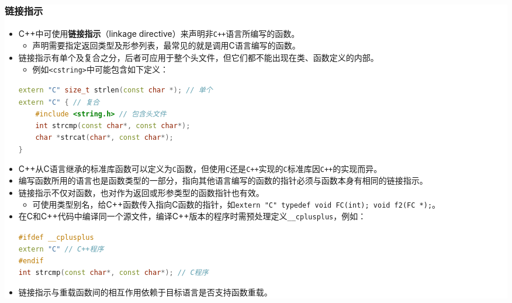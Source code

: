 ### 链接指示

- C++中可使用**链接指示**（linkage directive）来声明非`C++`语言所编写的函数。
  - 声明需要指定返回类型及形参列表，最常见的就是调用C语言编写的函数。
- 链接指示有单个及复合之分，后者可应用于整个头文件，但它们都不能出现在类、函数定义的内部。
  - 例如`<cstring>`中可能包含如下定义：
  ```cpp
  extern "C" size_t strlen(const char *); // 单个
  extern "C" { // 复合
      #include <string.h> // 包含头文件
      int strcmp(const char*, const char*); 
      char *strcat(char*, const char*);
  }
  ```
- C++从C语言继承的标准库函数可以定义为`C`函数，但使用`C`还是`C++`实现的`C`标准库因`C++`的实现而异。
- 编写函数所用的语言也是函数类型的一部分，指向其他语言编写的函数的指针必须与函数本身有相同的链接指示。
- 链接指示不仅对函数，也对作为返回或形参类型的函数指针也有效。
  - 可使用类型别名，给C++函数传入指向C函数的指针，如`extern "C" typedef void FC(int); void f2(FC *);`。
- 在C和C++代码中编译同一个源文件，编译C++版本的程序时需预处理定义`__cplusplus`，例如：
  ```cpp
  #ifdef __cplusplus
  extern "C" // C++程序
  #endif
  int strcmp(const char*, const char*); // C程序
  ```
- 链接指示与重载函数间的相互作用依赖于目标语言是否支持函数重载。